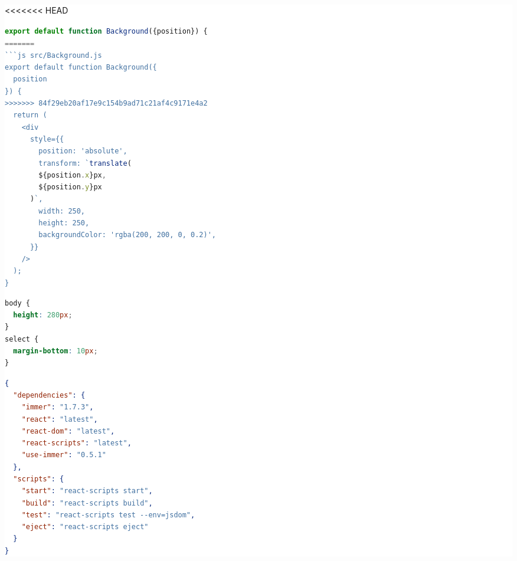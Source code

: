 <<<<<<< HEAD
```js Background.js
export default function Background({position}) {
=======
```js src/Background.js
export default function Background({
  position
}) {
>>>>>>> 84f29eb20af17e9c154b9ad71c21af4c9171e4a2
  return (
    <div
      style={{
        position: 'absolute',
        transform: `translate(
        ${position.x}px,
        ${position.y}px
      )`,
        width: 250,
        height: 250,
        backgroundColor: 'rgba(200, 200, 0, 0.2)',
      }}
    />
  );
}
```

```css
body {
  height: 280px;
}
select {
  margin-bottom: 10px;
}
```

```json package.json
{
  "dependencies": {
    "immer": "1.7.3",
    "react": "latest",
    "react-dom": "latest",
    "react-scripts": "latest",
    "use-immer": "0.5.1"
  },
  "scripts": {
    "start": "react-scripts start",
    "build": "react-scripts build",
    "test": "react-scripts test --env=jsdom",
    "eject": "react-scripts eject"
  }
}
```

</Sandpack>

</Solution>

</Challenges>
